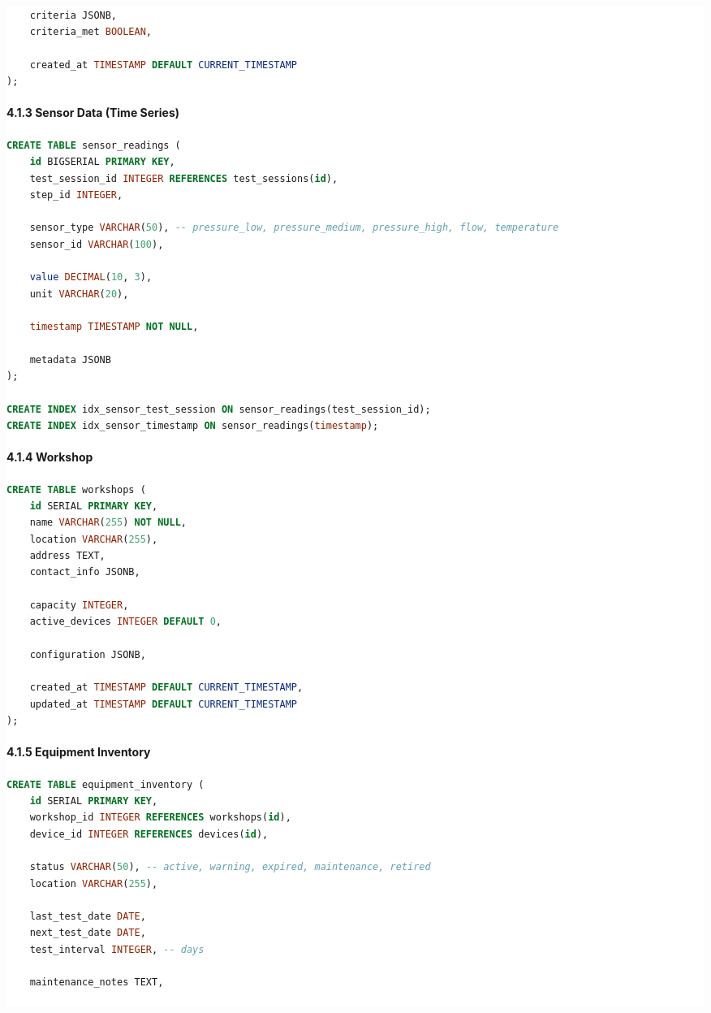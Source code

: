 ```sql
    criteria JSONB,
    criteria_met BOOLEAN,
    
    created_at TIMESTAMP DEFAULT CURRENT_TIMESTAMP
);
```

#### 4.1.3 Sensor Data (Time Series)
```sql
CREATE TABLE sensor_readings (
    id BIGSERIAL PRIMARY KEY,
    test_session_id INTEGER REFERENCES test_sessions(id),
    step_id INTEGER,
    
    sensor_type VARCHAR(50), -- pressure_low, pressure_medium, pressure_high, flow, temperature
    sensor_id VARCHAR(100),
    
    value DECIMAL(10, 3),
    unit VARCHAR(20),
    
    timestamp TIMESTAMP NOT NULL,
    
    metadata JSONB
);

CREATE INDEX idx_sensor_test_session ON sensor_readings(test_session_id);
CREATE INDEX idx_sensor_timestamp ON sensor_readings(timestamp);
```

#### 4.1.4 Workshop
```sql
CREATE TABLE workshops (
    id SERIAL PRIMARY KEY,
    name VARCHAR(255) NOT NULL,
    location VARCHAR(255),
    address TEXT,
    contact_info JSONB,
    
    capacity INTEGER,
    active_devices INTEGER DEFAULT 0,
    
    configuration JSONB,
    
    created_at TIMESTAMP DEFAULT CURRENT_TIMESTAMP,
    updated_at TIMESTAMP DEFAULT CURRENT_TIMESTAMP
);
```

#### 4.1.5 Equipment Inventory
```sql
CREATE TABLE equipment_inventory (
    id SERIAL PRIMARY KEY,
    workshop_id INTEGER REFERENCES workshops(id),
    device_id INTEGER REFERENCES devices(id),
    
    status VARCHAR(50), -- active, warning, expired, maintenance, retired
    location VARCHAR(255),
    
    last_test_date DATE,
    next_test_date DATE,
    test_interval INTEGER, -- days
    
    maintenance_notes TEXT,
    
```